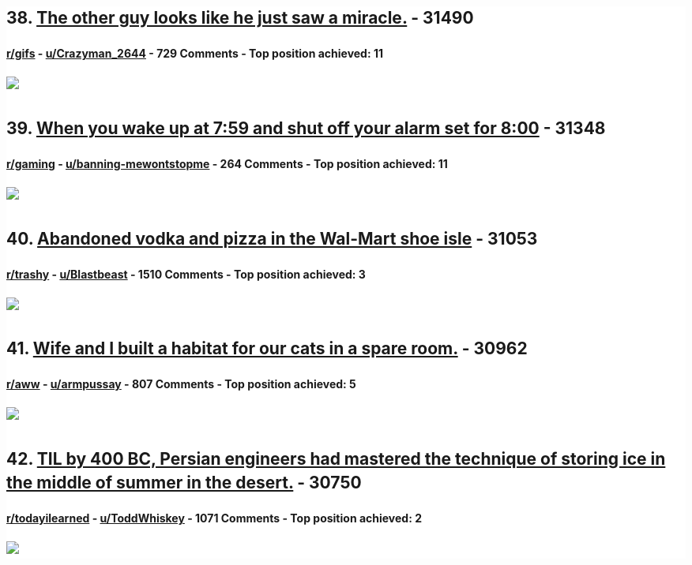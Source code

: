 ## 38. [The other guy looks like he just saw a miracle.](http://reddit.com/r/gifs/comments/8tc1k2/the_other_guy_looks_like_he_just_saw_a_miracle/) - 31490
#### [r/gifs](http://reddit.com/r/gifs) - [u/Crazyman_2644](http://reddit.com/u/Crazyman_2644) - 729 Comments - Top position achieved: 11

<a href="https://v.redd.it/2xnolry2rs511"><img src="https://b.thumbs.redditmedia.com/0LTNYg9nEg7dZOvrv57BvljxBdv0sxZUB9MhFmTZ28I.jpg"></img></a>

## 39. [When you wake up at 7:59 and shut off your alarm set for 8:00](http://reddit.com/r/gaming/comments/8tbmbe/when_you_wake_up_at_759_and_shut_off_your_alarm/) - 31348
#### [r/gaming](http://reddit.com/r/gaming) - [u/banning-mewontstopme](http://reddit.com/u/banning-mewontstopme) - 264 Comments - Top position achieved: 11

<a href="https://i.redd.it/3p3094v6gs511.jpg"><img src="https://b.thumbs.redditmedia.com/BNSoeIUsp6hs23B4mlmAvyfgbD_HPKBDAYkggA4OR4k.jpg"></img></a>

## 40. [Abandoned vodka and pizza in the Wal-Mart shoe isle](http://reddit.com/r/trashy/comments/8tca1b/abandoned_vodka_and_pizza_in_the_walmart_shoe_isle/) - 31053
#### [r/trashy](http://reddit.com/r/trashy) - [u/Blastbeast](http://reddit.com/u/Blastbeast) - 1510 Comments - Top position achieved: 3

<a href="https://i.redd.it/9p600kxbxs511.jpg"><img src="https://b.thumbs.redditmedia.com/BaKeSTYyTBP0MzCrNhz9xuwnQnN_jkVQKCq4S5IszoY.jpg"></img></a>

## 41. [Wife and I built a habitat for our cats in a spare room.](http://reddit.com/r/aww/comments/8tagbq/wife_and_i_built_a_habitat_for_our_cats_in_a/) - 30962
#### [r/aww](http://reddit.com/r/aww) - [u/armpussay](http://reddit.com/u/armpussay) - 807 Comments - Top position achieved: 5

<a href="https://v.redd.it/8jvsjj2lhr511"><img src="https://a.thumbs.redditmedia.com/5amZJaxFHzqDpcrAKPr-YwhsjjR3dftVcraNuQtflq4.jpg"></img></a>

## 42. [TIL by 400 BC, Persian engineers had mastered the technique of storing ice in the middle of summer in the desert.](http://reddit.com/r/todayilearned/comments/8tcrze/til_by_400_bc_persian_engineers_had_mastered_the/) - 30750
#### [r/todayilearned](http://reddit.com/r/todayilearned) - [u/ToddWhiskey](http://reddit.com/u/ToddWhiskey) - 1071 Comments - Top position achieved: 2

<a href="http://eartharchitecture.org/?p=570"><img src="https://b.thumbs.redditmedia.com/eAuODotvNyCKSVMTGb83p_yJsMlh8U9JeEwbBBXJ1nU.jpg"></img></a>
